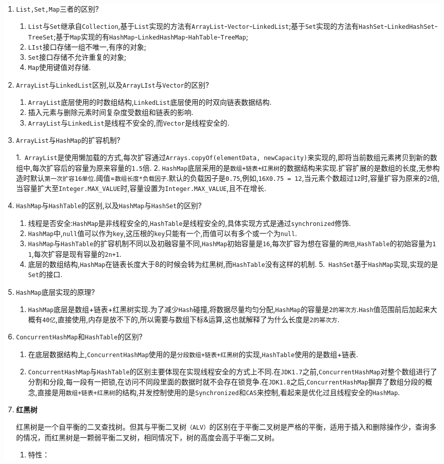 1. ``List,Set,Map``三者的区别?

   1. ``List``与``Set``继承自``Collection``,基于``List``实现的方法有``ArrayList``-``Vector``-``LinkedList``;基于``Set``实现的方法有``HashSet``-``LinkedHashSet``-``TreeSet``;基于``Map``实现的有``HashMap``-``LinkedHashMap``-``HahTable``-``TreeMap``;
   2. ``LIst``接口存储一组不唯一,有序的对象;
   3. ``Set``接口存储不允许重复的对象;
   4. ``Map``使用键值对存储.

   

2. ``ArrayList``与``LinkedList``区别,以及``ArrayLIst``与``Vector``的区别?

   1. ``ArrayList``底层使用的时数组结构,``LinkedList``底层使用的时双向链表数据结构.
   2. 插入元素与删除元素时间复杂度受数组和链表的影响.
   3. ``ArrayList``与``LinkedList``是线程不安全的,而``Vector``是线程安全的.

   

3. ``ArrayList``与``HashMap``的扩容机制?

   1.`` ArrayList``是使用懒加载的方式,每次扩容通过``Arrays.copyOf(elementData, newCapacity)``来实现的,即将当前数组元素拷贝到新的数组中,每次扩容后的容量为原来容量的``1.5``倍.
   2. ``HashMap``底层采用的是``数组+链表+红黑树``的数据结构来实现.扩容扩展的是数组的长度,无参构造时默认``第一次扩容16单位``.阈值=``数组长度*负载因子``.默认的负载因子是``0.75``,例如,``16X0.75 = 12``,当元素个数超过``12``时,容量扩容为原来的``2``倍,当容量扩大至``Integer.MAX_VALUE``时,容量设置为``Integer.MAX_VALUE``,且不在增长.

   

4. ``HashMap``与``HashTable``的区别,以及``HashMap``与``HashSet``的区别?

   1. 线程是否安全:``HashMap``是非线程安全的,``HashTable``是线程安全的,具体实现方式是通过``synchronized``修饰.
   2. ``HashMap``中,``null``值可以作为``key``,这压根的``key``只能有一个,而值可以有多个或一个为``null``.
   3. ``HashMap``与``HashTable``的扩容机制不同以及初融容量不同,``HashMap``初始容量是``16``,每次扩容为想在容量的``两倍``,``HashTable``的初始容量为``11``,每次扩容是现有容量的``2n+1``.
   4. 底层的数组结构,``HashMap``在链表长度大于8的时候会转为红黑树,而``HashTable``没有这样的机制.
   5.`` HashSet``基于``HashMap``实现,实现的是``Set``的接口.

   

5. ``HashMap``底层实现的原理?

   1. ``HashMap``底层是数组+链表+红黑树实现.为了减少``Hash``碰撞,将数据尽量均匀分配,``HashMap``的容量是``2的幂次方``.``Hash``值范围前后加起来大概有``40亿``,直接使用,内存是放不下的,所以需要与数组下标&运算,这也就解释了为什么长度是``2的幂次方``.

   

6. ``ConcurrentHashMap``和``HashTable``的区别?

   1. 在底层数据结构上,``ConcurrentHashMap``使用的是``分段数组+链表+红黑树``的实现,``HashTable``使用的是数组+链表.

   2. ``ConcurrentHashMap``与``HashTable``的区别主要体现在实现线程安全的方式上不同.在``JDK1.7``之前,``ConcurrentHashMap``对整个数组进行了分割和分段,每一段有一把锁,在访问不同段里面的数据时就不会存在锁竞争.在``JDK1.8``之后,``ConcurrentHashMap``摒弃了数组分段的概念,直接是用``数组+链表+红黑树``的结构,并发控制使用的是``Synchronized``和``CAS``来控制,看起来是优化过且线程安全的``HashMap``.

   
7. **红黑树**

   红黑树是一个自平衡的二叉查找树。但其与平衡二叉树``（ALV）``的区别在于平衡二叉树是严格的平衡，适用于插入和删除操作少，查询多的情况，而红黑树是一颗弱平衡二叉树，相同情况下，树的高度会高于平衡二叉树。

   1. 特性：
